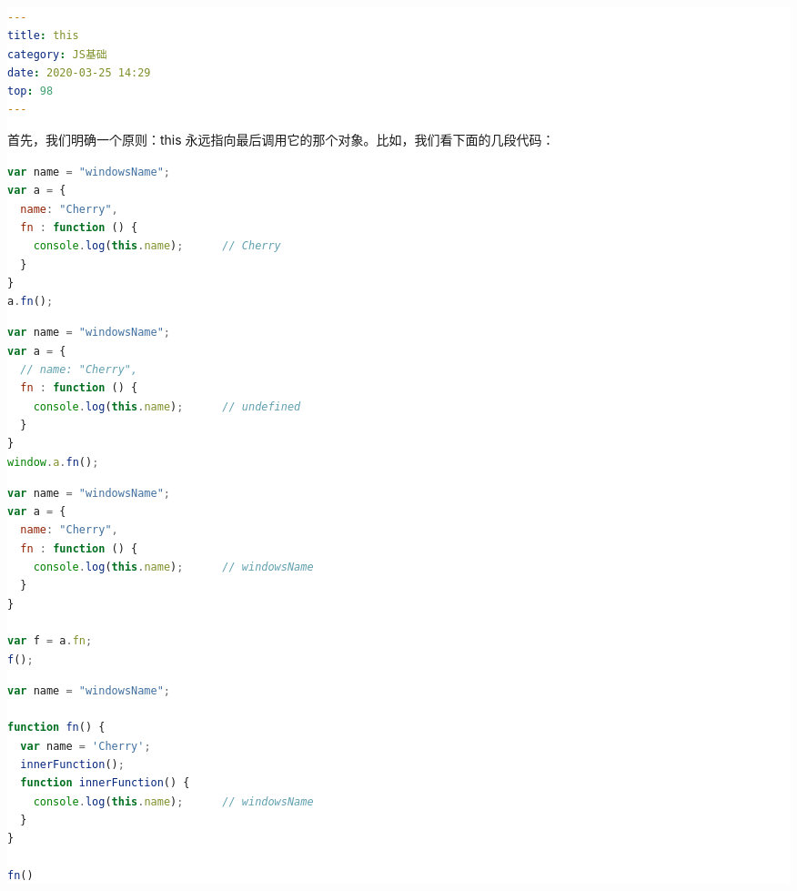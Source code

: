 ```yaml
---
title: this
category: JS基础
date: 2020-03-25 14:29
top: 98
---
```


首先，我们明确一个原则：this 永远指向最后调用它的那个对象。比如，我们看下面的几段代码：

```javascript
var name = "windowsName";
var a = {
  name: "Cherry",
  fn : function () {
    console.log(this.name);      // Cherry
  }
}
a.fn();
```
```javascript
var name = "windowsName";
var a = {
  // name: "Cherry",
  fn : function () {
    console.log(this.name);      // undefined
  }
}
window.a.fn();
```
```javascript
var name = "windowsName";
var a = {
  name: "Cherry",
  fn : function () {
    console.log(this.name);      // windowsName
  }
}

var f = a.fn;
f();
```
```javascript
var name = "windowsName";

function fn() {
  var name = 'Cherry';
  innerFunction();
  function innerFunction() {
    console.log(this.name);      // windowsName
  }
}

fn()
```
